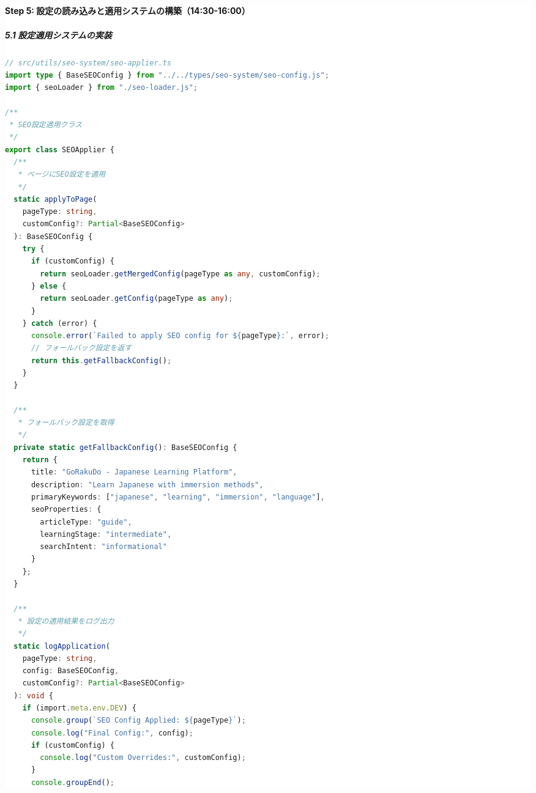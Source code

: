 #### Step 5: 設定の読み込みと適用システムの構築（14:30-16:00）

##### 5.1 設定適用システムの実装
```typescript
// src/utils/seo-system/seo-applier.ts
import type { BaseSEOConfig } from "../../types/seo-system/seo-config.js";
import { seoLoader } from "./seo-loader.js";

/**
 * SEO設定適用クラス
 */
export class SEOApplier {
  /**
   * ページにSEO設定を適用
   */
  static applyToPage(
    pageType: string,
    customConfig?: Partial<BaseSEOConfig>
  ): BaseSEOConfig {
    try {
      if (customConfig) {
        return seoLoader.getMergedConfig(pageType as any, customConfig);
      } else {
        return seoLoader.getConfig(pageType as any);
      }
    } catch (error) {
      console.error(`Failed to apply SEO config for ${pageType}:`, error);
      // フォールバック設定を返す
      return this.getFallbackConfig();
    }
  }

  /**
   * フォールバック設定を取得
   */
  private static getFallbackConfig(): BaseSEOConfig {
    return {
      title: "GoRakuDo - Japanese Learning Platform",
      description: "Learn Japanese with immersion methods",
      primaryKeywords: ["japanese", "learning", "immersion", "language"],
      seoProperties: {
        articleType: "guide",
        learningStage: "intermediate",
        searchIntent: "informational"
      }
    };
  }

  /**
   * 設定の適用結果をログ出力
   */
  static logApplication(
    pageType: string,
    config: BaseSEOConfig,
    customConfig?: Partial<BaseSEOConfig>
  ): void {
    if (import.meta.env.DEV) {
      console.group(`SEO Config Applied: ${pageType}`);
      console.log("Final Config:", config);
      if (customConfig) {
        console.log("Custom Overrides:", customConfig);
      }
      console.groupEnd();
```